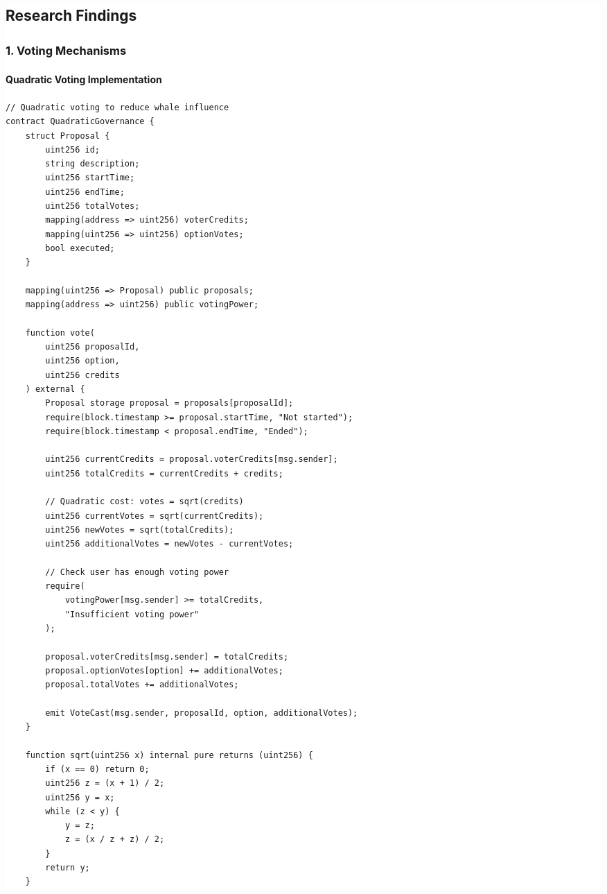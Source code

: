
## Research Findings

### 1. Voting Mechanisms

#### Quadratic Voting Implementation
```solidity
// Quadratic voting to reduce whale influence
contract QuadraticGovernance {
    struct Proposal {
        uint256 id;
        string description;
        uint256 startTime;
        uint256 endTime;
        uint256 totalVotes;
        mapping(address => uint256) voterCredits;
        mapping(uint256 => uint256) optionVotes;
        bool executed;
    }
    
    mapping(uint256 => Proposal) public proposals;
    mapping(address => uint256) public votingPower;
    
    function vote(
        uint256 proposalId,
        uint256 option,
        uint256 credits
    ) external {
        Proposal storage proposal = proposals[proposalId];
        require(block.timestamp >= proposal.startTime, "Not started");
        require(block.timestamp < proposal.endTime, "Ended");
        
        uint256 currentCredits = proposal.voterCredits[msg.sender];
        uint256 totalCredits = currentCredits + credits;
        
        // Quadratic cost: votes = sqrt(credits)
        uint256 currentVotes = sqrt(currentCredits);
        uint256 newVotes = sqrt(totalCredits);
        uint256 additionalVotes = newVotes - currentVotes;
        
        // Check user has enough voting power
        require(
            votingPower[msg.sender] >= totalCredits,
            "Insufficient voting power"
        );
        
        proposal.voterCredits[msg.sender] = totalCredits;
        proposal.optionVotes[option] += additionalVotes;
        proposal.totalVotes += additionalVotes;
        
        emit VoteCast(msg.sender, proposalId, option, additionalVotes);
    }
    
    function sqrt(uint256 x) internal pure returns (uint256) {
        if (x == 0) return 0;
        uint256 z = (x + 1) / 2;
        uint256 y = x;
        while (z < y) {
            y = z;
            z = (x / z + z) / 2;
        }
        return y;
    }
```